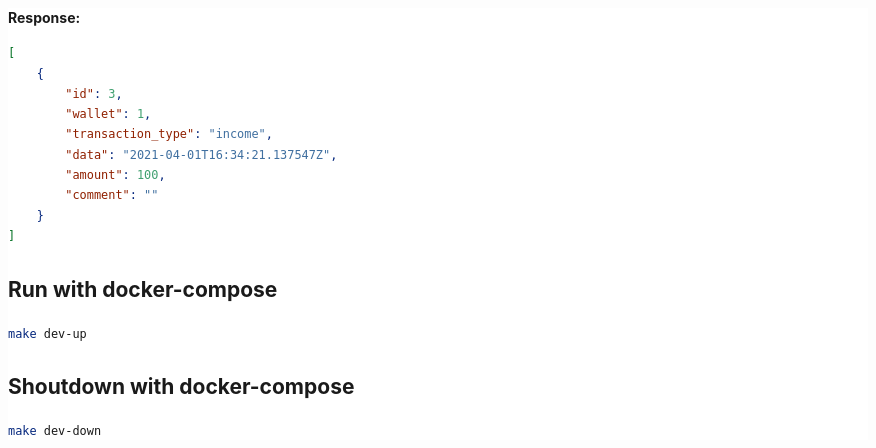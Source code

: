 **Response:**

```json
[
    {
        "id": 3,
        "wallet": 1,
        "transaction_type": "income",
        "data": "2021-04-01T16:34:21.137547Z",
        "amount": 100,
        "comment": ""
    }
]
```

## Run with docker-compose
```bash
make dev-up
```

## Shoutdown with docker-compose
```bash
make dev-down
```